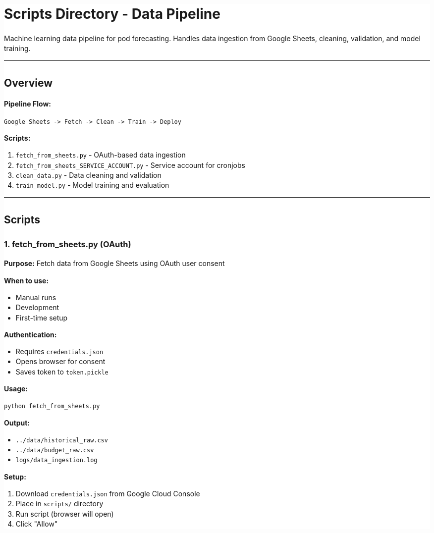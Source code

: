 # Scripts Directory - Data Pipeline

Machine learning data pipeline for pod forecasting. Handles data ingestion from Google Sheets, cleaning, validation, and model training.

---

## Overview

**Pipeline Flow:**
```
Google Sheets -> Fetch -> Clean -> Train -> Deploy
```

**Scripts:**
1. `fetch_from_sheets.py` - OAuth-based data ingestion
2. `fetch_from_sheets_SERVICE_ACCOUNT.py` - Service account for cronjobs
3. `clean_data.py` - Data cleaning and validation
4. `train_model.py` - Model training and evaluation

---

## Scripts

### 1. fetch_from_sheets.py (OAuth)

**Purpose:** Fetch data from Google Sheets using OAuth user consent

**When to use:**
- Manual runs
- Development
- First-time setup

**Authentication:**
- Requires `credentials.json`
- Opens browser for consent
- Saves token to `token.pickle`

**Usage:**
```bash
python fetch_from_sheets.py
```

**Output:**
- `../data/historical_raw.csv`
- `../data/budget_raw.csv`
- `logs/data_ingestion.log`

**Setup:**
1. Download `credentials.json` from Google Cloud Console
2. Place in `scripts/` directory
3. Run script (browser will open)
4. Click "Allow"
